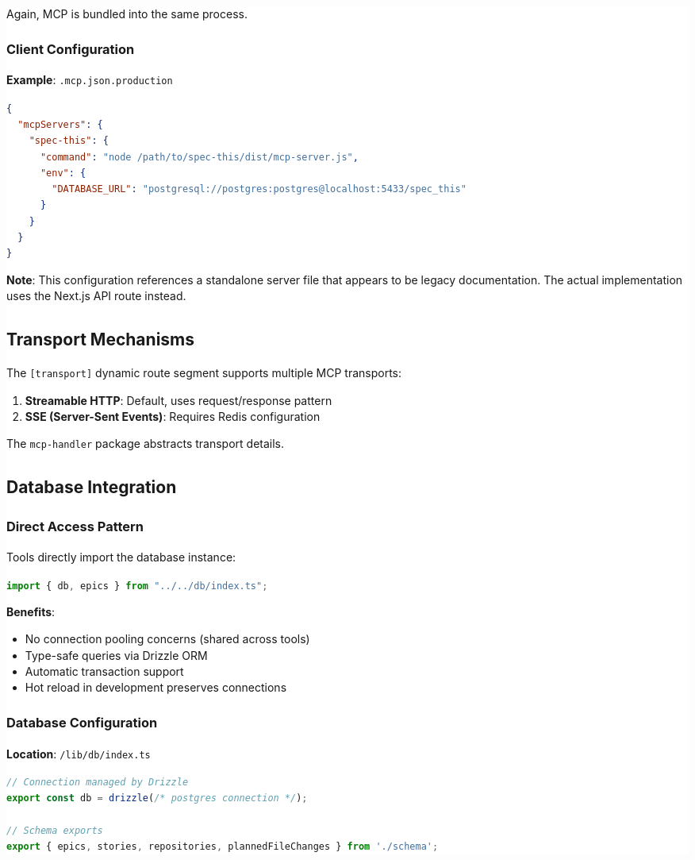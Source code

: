 Again, MCP is bundled into the same process.

### Client Configuration

**Example**: `.mcp.json.production`

```json
{
  "mcpServers": {
    "spec-this": {
      "command": "node /path/to/spec-this/dist/mcp-server.js",
      "env": {
        "DATABASE_URL": "postgresql://postgres:postgres@localhost:5433/spec_this"
      }
    }
  }
}
```

**Note**: This configuration references a standalone server file that appears to be legacy documentation. The actual implementation uses the Next.js API route instead.

## Transport Mechanisms

The `[transport]` dynamic route segment supports multiple MCP transports:

1. **Streamable HTTP**: Default, uses request/response pattern
2. **SSE (Server-Sent Events)**: Requires Redis configuration

The `mcp-handler` package abstracts transport details.

## Database Integration

### Direct Access Pattern

Tools directly import the database instance:

```typescript
import { db, epics } from "../../db/index.ts";
```

**Benefits**:

- No connection pooling concerns (shared across tools)
- Type-safe queries via Drizzle ORM
- Automatic transaction support
- Hot reload in development preserves connections

### Database Configuration

**Location**: `/lib/db/index.ts`

```typescript
// Connection managed by Drizzle
export const db = drizzle(/* postgres connection */);

// Schema exports
export { epics, stories, repositories, plannedFileChanges } from './schema';
```


  [key: string]: unknown;